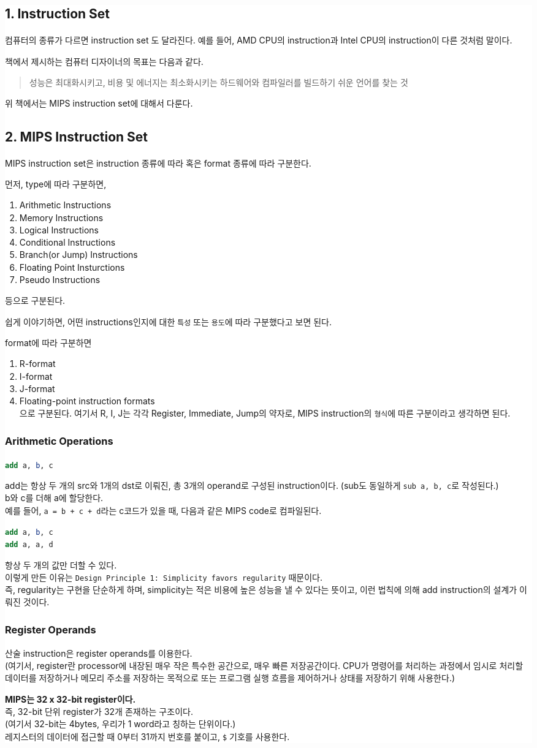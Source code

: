 <h2>1. Instruction Set</h2>
컴퓨터의 종류가 다르면 instruction set 도 달라진다.
예를 들어, AMD CPU의 instruction과 Intel CPU의 instruction이 다른 것처럼 말이다.  

책에서 제시하는 컴퓨터 디자이너의 목표는 다음과 같다.  
> 성능은 최대화시키고, 비용 및 에너지는 최소화시키는 하드웨어와 컴파일러를 빌드하기 쉬운 언어를 찾는 것  

위 책에서는 MIPS instruction set에 대해서 다룬다.

<h2>2. MIPS Instruction Set</h2>  
MIPS instruction set은 instruction 종류에 따라 혹은 format 종류에 따라 구분한다.  

먼저, type에 따라 구분하면,  
1. Arithmetic Instructions  
2. Memory Instructions  
3. Logical Instructions  
4. Conditional Instructions  
5. Branch(or Jump) Instructions  
6. Floating Point Insturctions  
7. Pseudo Instructions  

등으로 구분된다.  

쉽게 이야기하면, 어떤 instructions인지에 대한 `특성` 또는 `용도`에 따라 구분했다고 보면 된다.  

format에 따라 구분하면  
1. R-format  
2. I-format  
3. J-format  
4. Floating-point instruction formats  
으로 구분된다. 여기서 R, I, J는 각각 Register, Immediate, Jump의 약자로, MIPS instruction의 `형식`에 따른 구분이라고 생각하면 된다.  

<h3>Arithmetic Operations</h3>  

```mips
add a, b, c
```
add는 항상 두 개의 src와 1개의 dst로 이뤄진, 총 3개의 operand로 구성된 instruction이다. (sub도 동일하게 `sub a, b, c`로 작성된다.)  
b와 c를 더해 a에 할당한다.  
예를 들어,
`a = b + c + d`라는 c코드가 있을 때, 다음과 같은 MIPS code로 컴파일된다.  
```mips
add a, b, c
add a, a, d
```  
항상 두 개의 값만 더할 수 있다.  
이렇게 만든 이유는 `Design Principle 1: Simplicity favors regularity` 때문이다.  
즉, regularity는 구현을 단순하게 하며, simplicity는 적은 비용에 높은 성능을 낼 수 있다는 뜻이고, 이런 법칙에 의해 add instruction의 설계가 이뤄진 것이다.  

<h3>Register Operands</h3>  

산술 instruction은 register operands를 이용한다.  
(여기서, register란 processor에 내장된 매우 작은 특수한 공간으로, 매우 빠른 저장공간이다. CPU가 명령어를 처리하는 과정에서 임시로 처리할 데이터를 저장하거나 메모리 주소를 저장하는 목적으로 또는 프로그램 실행 흐름을 제어하거나 상태를 저장하기 위해 사용한다.)  

__MIPS는 32 x 32-bit register이다.__  
즉, 32-bit 단위 register가 32개 존재하는 구조이다.  
(여기서 32-bit는 4bytes, 우리가 1 word라고 칭하는 단위이다.)  
레지스터의 데이터에 접근할 때 0부터 31까지 번호를 붙이고, `$` 기호를 사용한다.  
